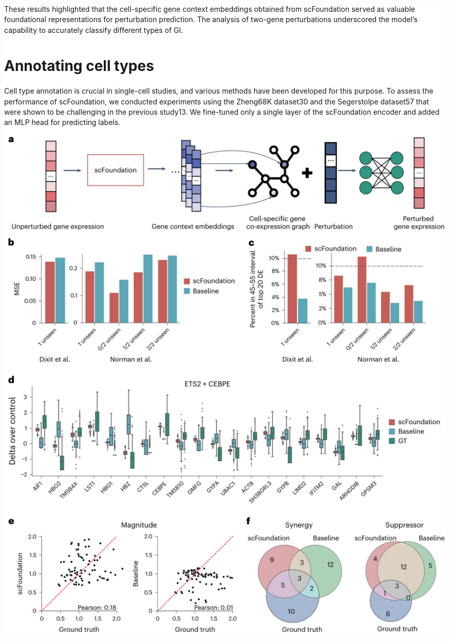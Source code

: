 These results highlighted that the cell-specific gene context embeddings obtained from scFoundation served as valuable foundational representations for perturbation prediction. The analysis of two-gene perturbations underscored the model’s capability to accurately classify different types of GI.  

# Annotating cell types  

Cell type annotation is crucial in single-cell studies, and various methods have been developed for this purpose. To assess the performance of scFoundation, we conducted experiments using the Zheng68K dataset30 and the Segerstolpe dataset57 that were shown to be challenging in the previous study13. We fine-tuned only a single layer of the scFoundation encoder and added an MLP head for predicting labels.  

![](images/0639645094e946fda4e7a9399aa5744cefb212f87f2748f16ceafe7328b8b9c1.jpg)  